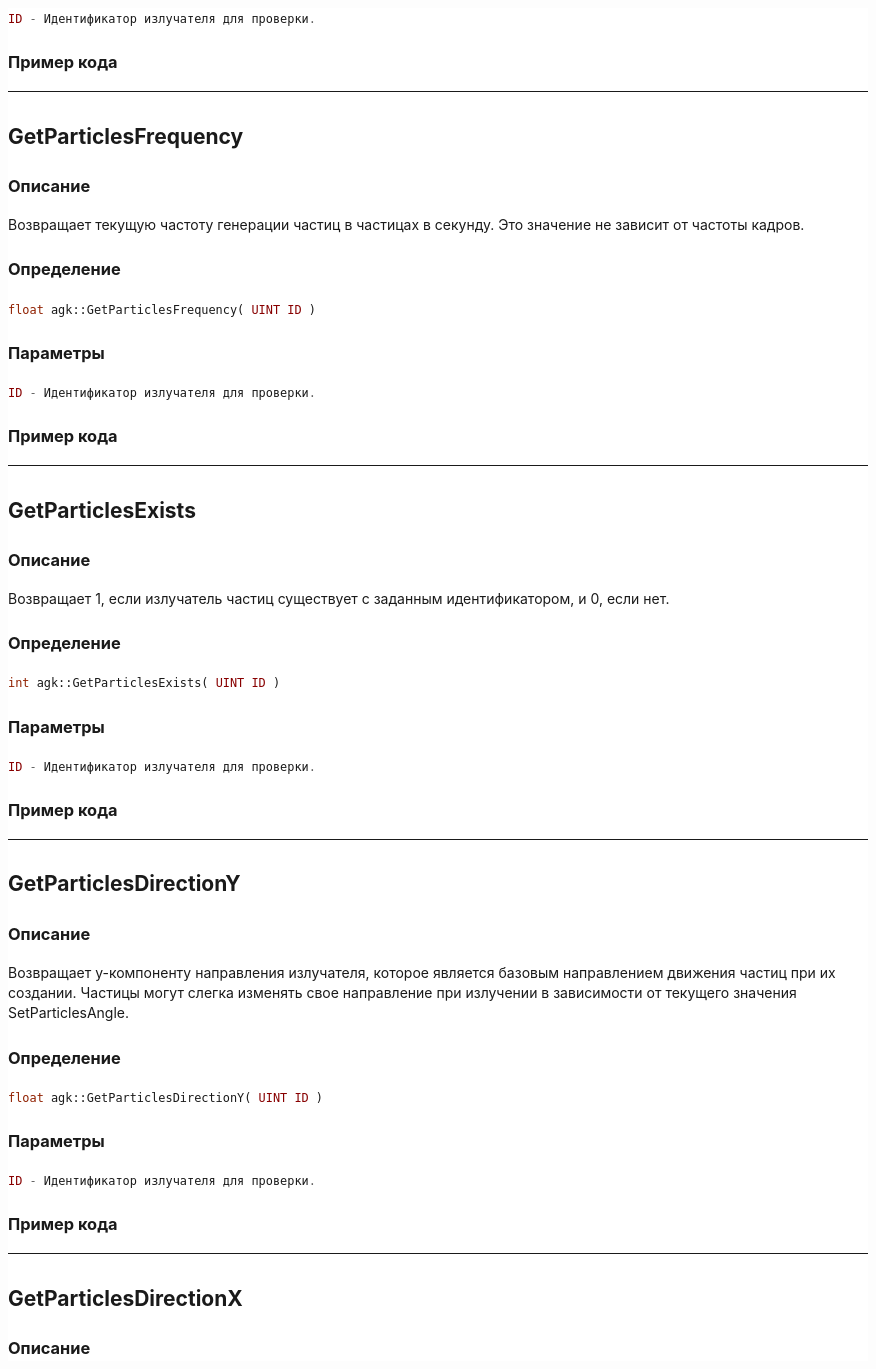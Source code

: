 ```php
ID - Идентификатор излучателя для проверки.
```
### Пример кода
---
## GetParticlesFrequency
### Описание
Возвращает текущую частоту генерации частиц в частицах в секунду. Это значение не зависит от частоты кадров.
### Определение
```php
float agk::GetParticlesFrequency( UINT ID )
```
### Параметры
```php
ID - Идентификатор излучателя для проверки.
```
### Пример кода
---
## GetParticlesExists
### Описание
Возвращает 1, если излучатель частиц существует с заданным идентификатором, и 0, если нет.
### Определение
```php
int agk::GetParticlesExists( UINT ID )
```
### Параметры
```php
ID - Идентификатор излучателя для проверки.
```
### Пример кода
---
## GetParticlesDirectionY
### Описание
Возвращает y-компоненту направления излучателя, которое является базовым направлением движения частиц при их создании. Частицы могут слегка изменять свое направление при излучении в зависимости от текущего значения SetParticlesAngle.
### Определение
```php
float agk::GetParticlesDirectionY( UINT ID )
```
### Параметры
```php
ID - Идентификатор излучателя для проверки.
```
### Пример кода
---
## GetParticlesDirectionX
### Описание